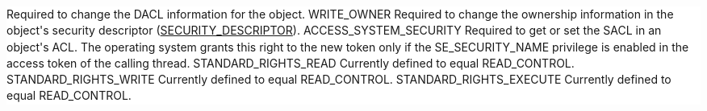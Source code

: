 </td>
<td>
Required to change the DACL information for the object.

</td>
</tr>
<tr>
<td>
WRITE_OWNER

</td>
<td>
Required to change the ownership information in the object's security descriptor (<a href="/windows-hardware/drivers/ddi/ntifs/ns-ntifs-_security_descriptor">SECURITY_DESCRIPTOR</a>).

</td>
</tr>
<tr>
<td>
ACCESS_SYSTEM_SECURITY

</td>
<td>
Required to get or set the SACL in an object's ACL. The operating system grants this right to the new token only if the SE_SECURITY_NAME privilege is enabled in the access token of the calling thread.

</td>
</tr>
<tr>
<td>
STANDARD_RIGHTS_READ

</td>
<td>
Currently defined to equal READ_CONTROL.

</td>
</tr>
<tr>
<td>
STANDARD_RIGHTS_WRITE

</td>
<td>
Currently defined to equal READ_CONTROL.

</td>
</tr>
<tr>
<td>
STANDARD_RIGHTS_EXECUTE

</td>
<td>
Currently defined to equal READ_CONTROL.
